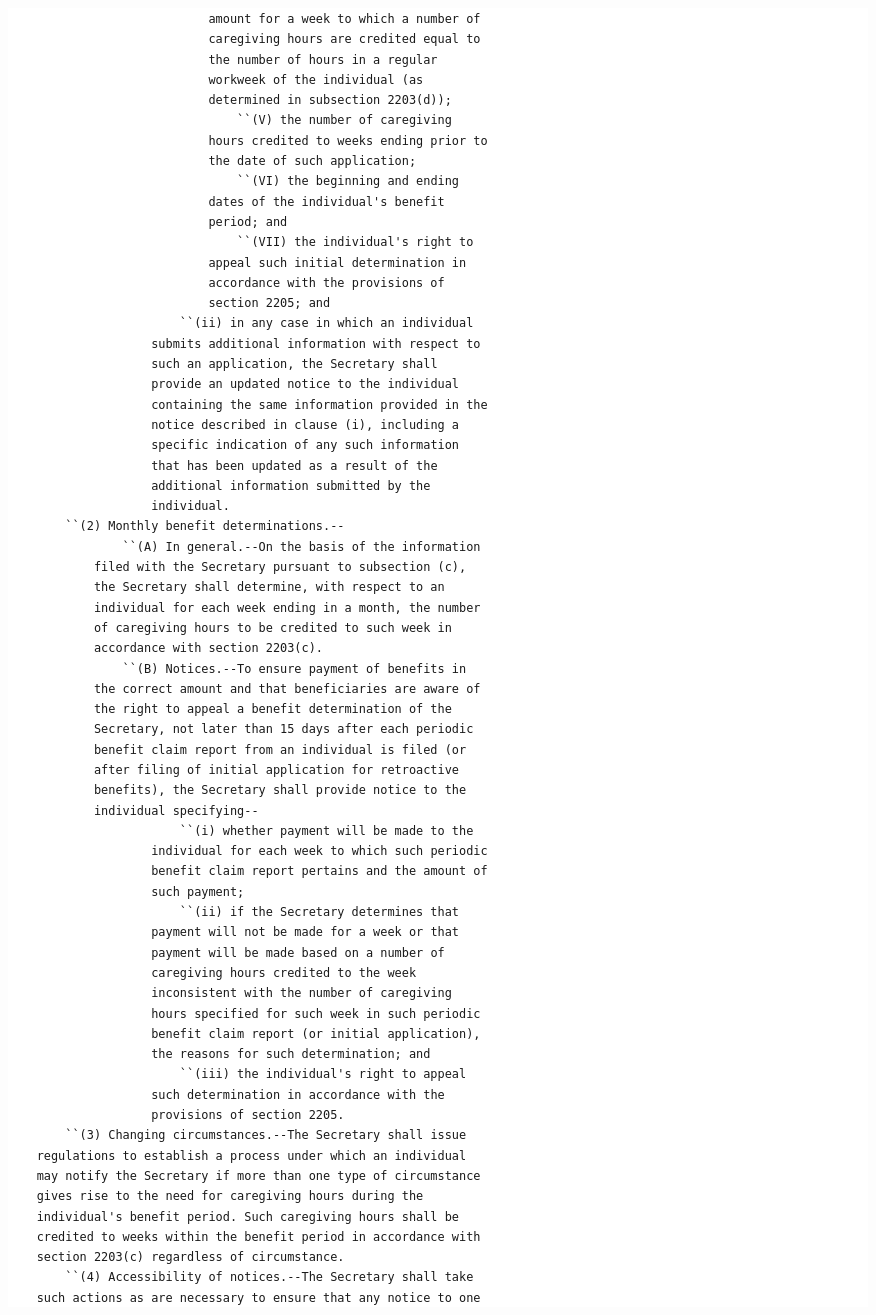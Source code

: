                                 amount for a week to which a number of 
                                caregiving hours are credited equal to 
                                the number of hours in a regular 
                                workweek of the individual (as 
                                determined in subsection 2203(d));
                                    ``(V) the number of caregiving 
                                hours credited to weeks ending prior to 
                                the date of such application;
                                    ``(VI) the beginning and ending 
                                dates of the individual's benefit 
                                period; and
                                    ``(VII) the individual's right to 
                                appeal such initial determination in 
                                accordance with the provisions of 
                                section 2205; and
                            ``(ii) in any case in which an individual 
                        submits additional information with respect to 
                        such an application, the Secretary shall 
                        provide an updated notice to the individual 
                        containing the same information provided in the 
                        notice described in clause (i), including a 
                        specific indication of any such information 
                        that has been updated as a result of the 
                        additional information submitted by the 
                        individual.
            ``(2) Monthly benefit determinations.--
                    ``(A) In general.--On the basis of the information 
                filed with the Secretary pursuant to subsection (c), 
                the Secretary shall determine, with respect to an 
                individual for each week ending in a month, the number 
                of caregiving hours to be credited to such week in 
                accordance with section 2203(c).
                    ``(B) Notices.--To ensure payment of benefits in 
                the correct amount and that beneficiaries are aware of 
                the right to appeal a benefit determination of the 
                Secretary, not later than 15 days after each periodic 
                benefit claim report from an individual is filed (or 
                after filing of initial application for retroactive 
                benefits), the Secretary shall provide notice to the 
                individual specifying--
                            ``(i) whether payment will be made to the 
                        individual for each week to which such periodic 
                        benefit claim report pertains and the amount of 
                        such payment;
                            ``(ii) if the Secretary determines that 
                        payment will not be made for a week or that 
                        payment will be made based on a number of 
                        caregiving hours credited to the week 
                        inconsistent with the number of caregiving 
                        hours specified for such week in such periodic 
                        benefit claim report (or initial application), 
                        the reasons for such determination; and
                            ``(iii) the individual's right to appeal 
                        such determination in accordance with the 
                        provisions of section 2205.
            ``(3) Changing circumstances.--The Secretary shall issue 
        regulations to establish a process under which an individual 
        may notify the Secretary if more than one type of circumstance 
        gives rise to the need for caregiving hours during the 
        individual's benefit period. Such caregiving hours shall be 
        credited to weeks within the benefit period in accordance with 
        section 2203(c) regardless of circumstance.
            ``(4) Accessibility of notices.--The Secretary shall take 
        such actions as are necessary to ensure that any notice to one 